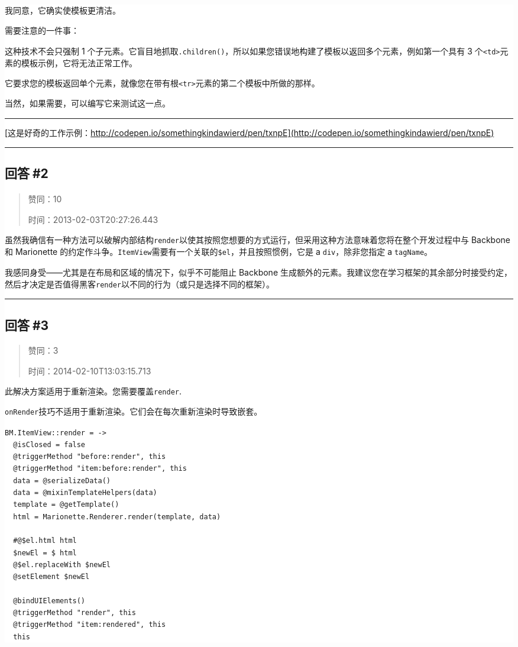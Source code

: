 我同意，它确实使模板更清洁。

需要注意的一件事：

这种技术不会只强制 1 个子元素。它盲目地抓取`.children()`，所以如果您错误地构建了模板以返回多个元素，例如第一个具有 3 个`<td>`元素的模板示例，它将无法正常工作。

它要求您的模板返回单个元素，就像您在带有根`<tr>`元素的第二个模板中所做的那样。

当然，如果需要，可以编写它来测试这一点。

* * *

[这是好奇的工作示例：http://codepen.io/somethingkindawierd/pen/txnpE](http://codepen.io/somethingkindawierd/pen/txnpE)

* * *

## 回答 #2

> 赞同：10
> 
> 时间：2013-02-03T20:27:26.443

虽然我确信有一种方法可以破解内部结构`render`以使其按照您想要的方式运行，但采用这种方法意味着您将在整个开发过程中与 Backbone 和 Marionette 的约定作斗争。`ItemView`需要有一个关联的`$el`，并且按照惯例，它是 a `div`，除非您指定 a `tagName`。

我感同身受——尤其是在布局和区域的情况下，似乎不可能阻止 Backbone 生成额外的元素。我建议您在学习框架的其余部分时接受约定，然后才决定是否值得黑客`render`以不同的行为（或只是选择不同的框架）。

* * *

## 回答 #3

> 赞同：3
> 
> 时间：2014-02-10T13:03:15.713

此解决方案适用于重新渲染。您需要覆盖`render`.

`onRender`技巧不适用于重新渲染。它们会在每次重新渲染时导致嵌套。

```
BM.ItemView::render = ->
  @isClosed = false
  @triggerMethod "before:render", this
  @triggerMethod "item:before:render", this
  data = @serializeData()
  data = @mixinTemplateHelpers(data)
  template = @getTemplate()
  html = Marionette.Renderer.render(template, data)

  #@$el.html html
  $newEl = $ html
  @$el.replaceWith $newEl
  @setElement $newEl

  @bindUIElements()
  @triggerMethod "render", this
  @triggerMethod "item:rendered", this
  this 
```
